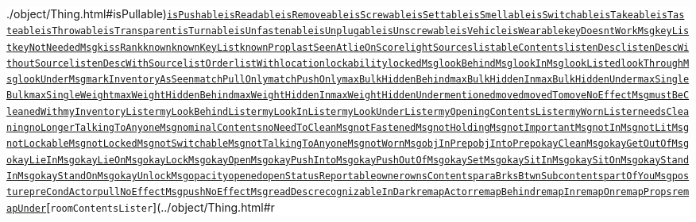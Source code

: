 ./object/Thing.html#isPullable)[`isPushable`](../object/Thing.html#isPushable)[`isReadable`](../object/Thing.html#isReadable)[`isRemoveable`](../object/Thing.html#isRemoveable)[`isScrewable`](../object/Thing.html#isScrewable)[`isSettable`](../object/Thing.html#isSettable)[`isSmellable`](../object/Thing.html#isSmellable)[`isSwitchable`](../object/Thing.html#isSwitchable)[`isTakeable`](../object/Thing.html#isTakeable)[`isTasteable`](../object/Thing.html#isTasteable)[`isThrowable`](../object/Thing.html#isThrowable)[`isTransparent`](../object/Thing.html#isTransparent)[`isTurnable`](../object/Thing.html#isTurnable)[`isUnfastenable`](../object/Thing.html#isUnfastenable)[`isUnplugable`](../object/Thing.html#isUnplugable)[`isUnscrewable`](../object/Thing.html#isUnscrewable)[`isVehicle`](../object/Thing.html#isVehicle)[`isWearable`](../object/Thing.html#isWearable)[`keyDoesntWorkMsg`](../object/Thing.html#keyDoesntWorkMsg)[`keyList`](../object/Thing.html#keyList)[`keyNotNeededMsg`](../object/Thing.html#keyNotNeededMsg)[`kissRank`](../object/Thing.html#kissRank)[`known`](../object/Thing.html#known)[`knownKeyList`](../object/Thing.html#knownKeyList)[`knownProp`](../object/Thing.html#knownProp)[`lastSeenAt`](../object/Thing.html#lastSeenAt)[`lieOnScore`](../object/Thing.html#lieOnScore)[`lightSources`](../object/Thing.html#lightSources)[`listableContents`](../object/Thing.html#listableContents)[`listenDesc`](../object/Thing.html#listenDesc)[`listenDescWithoutSource`](../object/Thing.html#listenDescWithoutSource)[`listenDescWithSource`](../object/Thing.html#listenDescWithSource)[`listOrder`](../object/Thing.html#listOrder)[`listWith`](../object/Thing.html#listWith)[`location`](../object/Thing.html#location)[`lockability`](../object/Thing.html#lockability)[`lockedMsg`](../object/Thing.html#lockedMsg)[`lookBehindMsg`](../object/Thing.html#lookBehindMsg)[`lookInMsg`](../object/Thing.html#lookInMsg)[`lookListed`](../object/Thing.html#lookListed)[`lookThroughMsg`](../object/Thing.html#lookThroughMsg)[`lookUnderMsg`](../object/Thing.html#lookUnderMsg)[`markInventoryAsSeen`](../object/Thing.html#markInventoryAsSeen)[`matchPullOnly`](../object/Thing.html#matchPullOnly)[`matchPushOnly`](../object/Thing.html#matchPushOnly)[`maxBulkHiddenBehind`](../object/Thing.html#maxBulkHiddenBehind)[`maxBulkHiddenIn`](../object/Thing.html#maxBulkHiddenIn)[`maxBulkHiddenUnder`](../object/Thing.html#maxBulkHiddenUnder)[`maxSingleBulk`](../object/Thing.html#maxSingleBulk)[`maxSingleWeight`](../object/Thing.html#maxSingleWeight)[`maxWeightHiddenBehind`](../object/Thing.html#maxWeightHiddenBehind)[`maxWeightHiddenIn`](../object/Thing.html#maxWeightHiddenIn)[`maxWeightHiddenUnder`](../object/Thing.html#maxWeightHiddenUnder)[`mentioned`](../object/Thing.html#mentioned)[`moved`](../object/Thing.html#moved)[`movedTo`](../object/Thing.html#movedTo)[`moveNoEffectMsg`](../object/Thing.html#moveNoEffectMsg)[`mustBeCleanedWith`](../object/Thing.html#mustBeCleanedWith)[`myInventoryLister`](../object/Thing.html#myInventoryLister)[`myLookBehindLister`](../object/Thing.html#myLookBehindLister)[`myLookInLister`](../object/Thing.html#myLookInLister)[`myLookUnderLister`](../object/Thing.html#myLookUnderLister)[`myOpeningContentsLister`](../object/Thing.html#myOpeningContentsLister)[`myWornLister`](../object/Thing.html#myWornLister)[`needsCleaning`](../object/Thing.html#needsCleaning)[`noLongerTalkingToAnyoneMsg`](../object/Thing.html#noLongerTalkingToAnyoneMsg)[`nominalContents`](../object/Thing.html#nominalContents)[`noNeedToCleanMsg`](../object/Thing.html#noNeedToCleanMsg)[`notFastenedMsg`](../object/Thing.html#notFastenedMsg)[`notHoldingMsg`](../object/Thing.html#notHoldingMsg)[`notImportantMsg`](../object/Thing.html#notImportantMsg)[`notInMsg`](../object/Thing.html#notInMsg)[`notLitMsg`](../object/Thing.html#notLitMsg)[`notLockableMsg`](../object/Thing.html#notLockableMsg)[`notLockedMsg`](../object/Thing.html#notLockedMsg)[`notSwitchableMsg`](../object/Thing.html#notSwitchableMsg)[`notTalkingToAnyoneMsg`](../object/Thing.html#notTalkingToAnyoneMsg)[`notWornMsg`](../object/Thing.html#notWornMsg)[`objInPrep`](../object/Thing.html#objInPrep)[`objIntoPrep`](../object/Thing.html#objIntoPrep)[`okayCleanMsg`](../object/Thing.html#okayCleanMsg)[`okayGetOutOfMsg`](../object/Thing.html#okayGetOutOfMsg)[`okayLieInMsg`](../object/Thing.html#okayLieInMsg)[`okayLieOnMsg`](../object/Thing.html#okayLieOnMsg)[`okayLockMsg`](../object/Thing.html#okayLockMsg)[`okayOpenMsg`](../object/Thing.html#okayOpenMsg)[`okayPushIntoMsg`](../object/Thing.html#okayPushIntoMsg)[`okayPushOutOfMsg`](../object/Thing.html#okayPushOutOfMsg)[`okaySetMsg`](../object/Thing.html#okaySetMsg)[`okaySitInMsg`](../object/Thing.html#okaySitInMsg)[`okaySitOnMsg`](../object/Thing.html#okaySitOnMsg)[`okayStandInMsg`](../object/Thing.html#okayStandInMsg)[`okayStandOnMsg`](../object/Thing.html#okayStandOnMsg)[`okayUnlockMsg`](../object/Thing.html#okayUnlockMsg)[`opacity`](../object/Thing.html#opacity)[`opened`](../object/Thing.html#opened)[`openStatusReportable`](../object/Thing.html#openStatusReportable)[`owner`](../object/Thing.html#owner)[`ownsContents`](../object/Thing.html#ownsContents)[`paraBrksBtwnSubcontents`](../object/Thing.html#paraBrksBtwnSubcontents)[`partOfYouMsg`](../object/Thing.html#partOfYouMsg)[`posture`](../object/Thing.html#posture)[`preCondActor`](../object/Thing.html#preCondActor)[`pullNoEffectMsg`](../object/Thing.html#pullNoEffectMsg)[`pushNoEffectMsg`](../object/Thing.html#pushNoEffectMsg)[`readDesc`](../object/Thing.html#readDesc)[`recognizableInDark`](../object/Thing.html#recognizableInDark)[`remapActor`](../object/Thing.html#remapActor)[`remapBehind`](../object/Thing.html#remapBehind)[`remapIn`](../object/Thing.html#remapIn)[`remapOn`](../object/Thing.html#remapOn)[`remapProps`](../object/Thing.html#remapProps)[`remapUnder`](../object/Thing.html#remapUnder)[`roomContentsLister`](../object/Thing.html#r